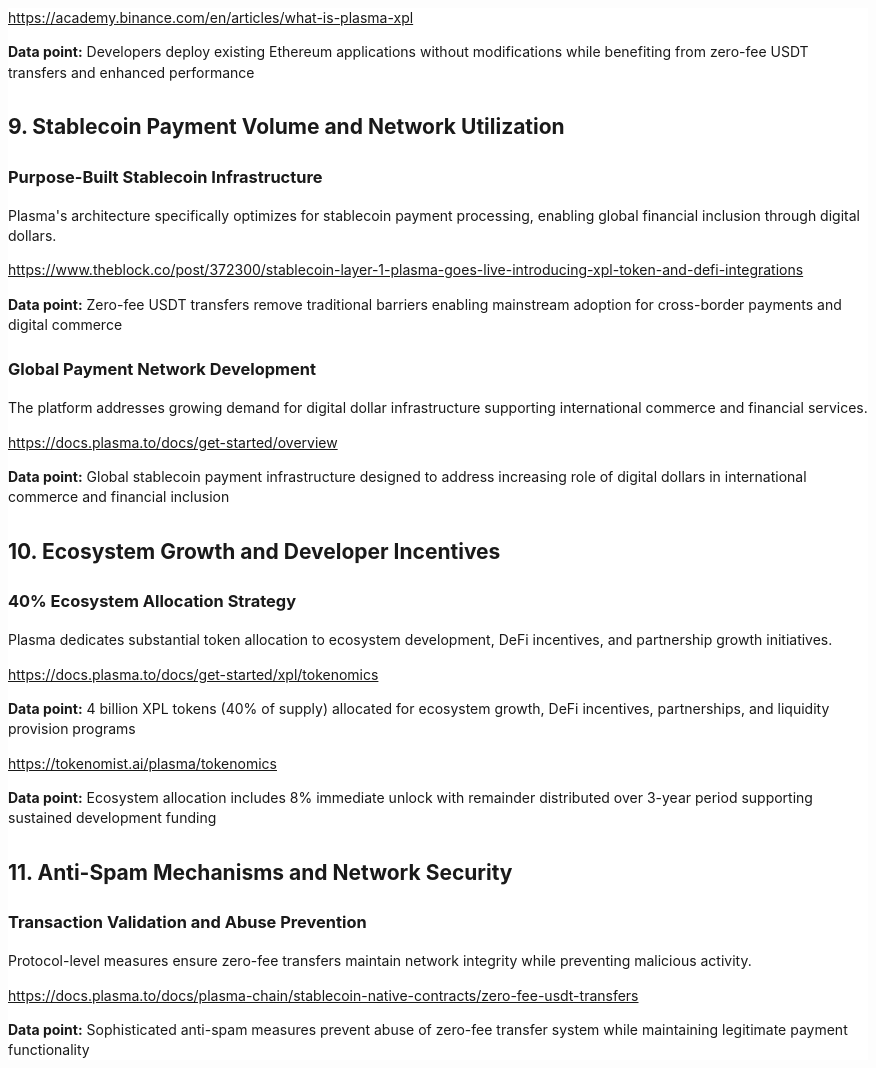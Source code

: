 https://academy.binance.com/en/articles/what-is-plasma-xpl

**Data point:** Developers deploy existing Ethereum applications without modifications while benefiting from zero-fee USDT transfers and enhanced performance

## 9. Stablecoin Payment Volume and Network Utilization

### Purpose-Built Stablecoin Infrastructure

Plasma's architecture specifically optimizes for stablecoin payment processing, enabling global financial inclusion through digital dollars.

https://www.theblock.co/post/372300/stablecoin-layer-1-plasma-goes-live-introducing-xpl-token-and-defi-integrations

**Data point:** Zero-fee USDT transfers remove traditional barriers enabling mainstream adoption for cross-border payments and digital commerce

### Global Payment Network Development

The platform addresses growing demand for digital dollar infrastructure supporting international commerce and financial services.

https://docs.plasma.to/docs/get-started/overview

**Data point:** Global stablecoin payment infrastructure designed to address increasing role of digital dollars in international commerce and financial inclusion

## 10. Ecosystem Growth and Developer Incentives

### 40% Ecosystem Allocation Strategy

Plasma dedicates substantial token allocation to ecosystem development, DeFi incentives, and partnership growth initiatives.

https://docs.plasma.to/docs/get-started/xpl/tokenomics

**Data point:** 4 billion XPL tokens (40% of supply) allocated for ecosystem growth, DeFi incentives, partnerships, and liquidity provision programs

https://tokenomist.ai/plasma/tokenomics

**Data point:** Ecosystem allocation includes 8% immediate unlock with remainder distributed over 3-year period supporting sustained development funding

## 11. Anti-Spam Mechanisms and Network Security

### Transaction Validation and Abuse Prevention

Protocol-level measures ensure zero-fee transfers maintain network integrity while preventing malicious activity.

https://docs.plasma.to/docs/plasma-chain/stablecoin-native-contracts/zero-fee-usdt-transfers

**Data point:** Sophisticated anti-spam measures prevent abuse of zero-fee transfer system while maintaining legitimate payment functionality
